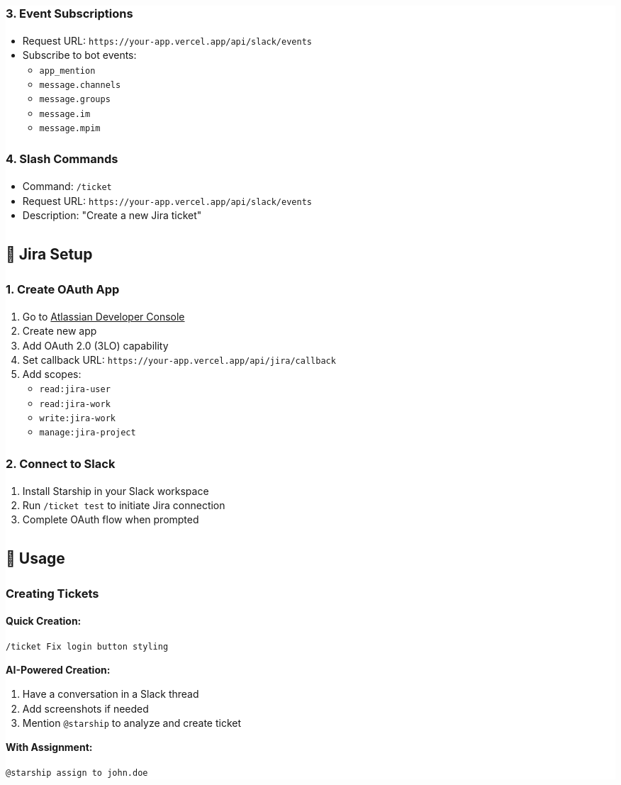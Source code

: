 ### 3. Event Subscriptions

- Request URL: `https://your-app.vercel.app/api/slack/events`
- Subscribe to bot events:
  - `app_mention`
  - `message.channels`
  - `message.groups`
  - `message.im`
  - `message.mpim`

### 4. Slash Commands

- Command: `/ticket`
- Request URL: `https://your-app.vercel.app/api/slack/events`
- Description: "Create a new Jira ticket"

## 🔗 Jira Setup

### 1. Create OAuth App

1. Go to [Atlassian Developer Console](https://developer.atlassian.com/console/myapps/)
2. Create new app
3. Add OAuth 2.0 (3LO) capability
4. Set callback URL: `https://your-app.vercel.app/api/jira/callback`
5. Add scopes:
   - `read:jira-user`
   - `read:jira-work`
   - `write:jira-work`
   - `manage:jira-project`

### 2. Connect to Slack

1. Install Starship in your Slack workspace
2. Run `/ticket test` to initiate Jira connection
3. Complete OAuth flow when prompted

## 📖 Usage

### Creating Tickets

**Quick Creation:**
```
/ticket Fix login button styling
```

**AI-Powered Creation:**
1. Have a conversation in a Slack thread
2. Add screenshots if needed
3. Mention `@starship` to analyze and create ticket

**With Assignment:**
```
@starship assign to john.doe
```
